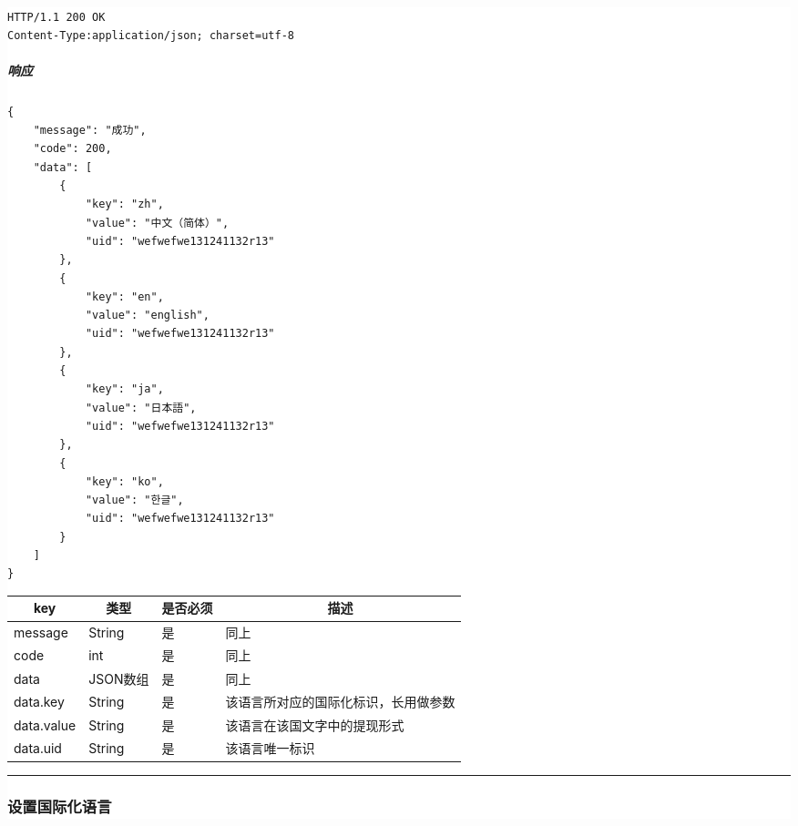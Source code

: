 ```
HTTP/1.1 200 OK
Content-Type:application/json; charset=utf-8
```

##### 响应

```
{
    "message": "成功",
    "code": 200,
    "data": [
        {
            "key": "zh",
            "value": "中文（简体）",
            "uid": "wefwefwe131241132r13"
        },
        {
            "key": "en",
            "value": "english",
            "uid": "wefwefwe131241132r13"
        },
        {
            "key": "ja",
            "value": "日本語",
            "uid": "wefwefwe131241132r13"
        },
        {
            "key": "ko",
            "value": "한글",
            "uid": "wefwefwe131241132r13"
        }
    ]
}
```

| key        | 类型     | 是否必须 | 描述                                 |
| ---------- | -------- | -------- | ------------------------------------ |
| message    | String   | 是       | 同上                                 |
| code       | int      | 是       | 同上                                 |
| data       | JSON数组 | 是       | 同上                                 |
| data.key   | String   | 是       | 该语言所对应的国际化标识，长用做参数 |
| data.value | String   | 是       | 该语言在该国文字中的提现形式         |
| data.uid   | String   | 是       | 该语言唯一标识                       |

------

### 设置国际化语言
